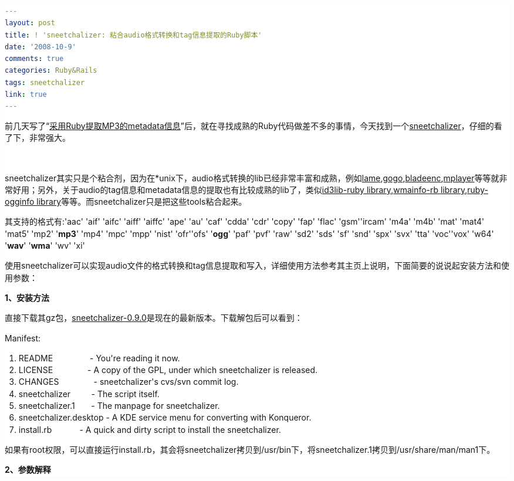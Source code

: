 ```yaml
---
layout: post
title: ! 'sneetchalizer: 粘合audio格式转换和tag信息提取的Ruby脚本'
date: '2008-10-9'
comments: true
categories: Ruby&Rails
tags: sneetchalizer
link: true
---
```

前几天写了“<a href="http://iceskysl.1sters.com/?action=show&amp;id=406">采用Ruby提取MP3的metadata信息</a>”后，就在寻找成熟的Ruby代码做差不多的事情，今天找到一个<a href="http://badcomputer.org/unix/code/sneetchalizer/">sneetchalizer</a>，仔细的看了下，非常强大。

<img src="http://badcomputer.org/unix/code/sneetchalizer/Do%20not%20leach%20my%20bandwidth%20asshole.jpg" alt="" />

sneetchalizer其实只是个粘合剂，因为在*unix下，audio格式转换的lib已经非常丰富和成熟，例如<a href="http://lame.sourceforge.net/">lame</a>,<a href="http://freshmeat.net/projects/gogo/">gogo</a>,<a href="http://freshmeat.net/projects/bladeenc/">bladeenc</a>,<a href="http://www.mplayerhq.hu/">mplayer</a>等等就非常好用；另外，关于audio的tag信息和metadata信息的提取也有比较成熟的lib了，类似<a href="http://rubyforge.org/projects/id3lib-ruby/">id3lib-ruby library</a>,<a href="http://badcomputer.org/unix/code/wmainfo/">wmainfo-rb library</a>,<a href="http://rubyforge.org/projects/ruby-ogginfo/">ruby-ogginfo library</a>等等。而sneetchalizer只是把这些tools粘合起来。

其支持的格式有:'aac' 'aif' 'aifc' 'aiff' 'aiffc' 'ape' 'au' 'caf' 'cdda' 'cdr' 'copy' 'fap' 'flac' 'gsm''ircam' 'm4a' 'm4b' 'mat' 'mat4' 'mat5' 'mp2' '<strong>mp3</strong>' 'mp4' 'mpc' 'mpp' 'nist' 'ofr''ofs' '<strong>ogg</strong>' 'paf' 'pvf' 'raw' 'sd2' 'sds' 'sf' 'snd' 'spx' 'svx' 'tta' 'voc''vox' 'w64' '<strong>wav</strong>' '<strong>wma</strong>' 'wv' 'xi'

使用sneetchalizer可以实现audio文件的格式转换和tag信息提取和写入，详细使用方法参考其主页上说明，下面简要的说说起安装方法和使用参数：

<strong>1、安装方法</strong>

直接下载其gz包，<a href="http://badcomputer.org/unix/code/sneetchalizer/src/sneetchalizer-0.9.0.tar.gz">sneetchalizer-0.9.0</a>是现在的最新版本。下载解包后可以看到：
<div class="codeText">
<div class="codeHead">Manifest:</div>
<ol class="dp-xml" start="1">
	<li class="alt"><span><span>README                - You're reading it now.  </span></span></li>
	<li><span>LICENSE               - A copy of the GPL, under which sneetchalizer is released.  </span></li>
	<li class="alt"><span>CHANGES               - sneetchalizer's cvs/svn commit log.  </span></li>
	<li><span>sneetchalizer         - The script itself.  </span></li>
	<li class="alt"><span>sneetchalizer.1       - The manpage for sneetchalizer.  </span></li>
	<li><span>sneetchalizer.desktop - A KDE service menu for converting with Konqueror.  </span></li>
	<li class="alt"><span>install.rb            - A quick and dirty script to install the sneetchalizer.  </span></li>
</ol>
</div>
如果有root权限，可以直接运行<span>install.rb，其会将</span><span>sneetchalizer拷贝到/usr/bin下，将</span><span>sneetchalizer.1拷贝到/usr/share/man/man1下。</span>

<strong><span>2、参数解释</span></strong>
